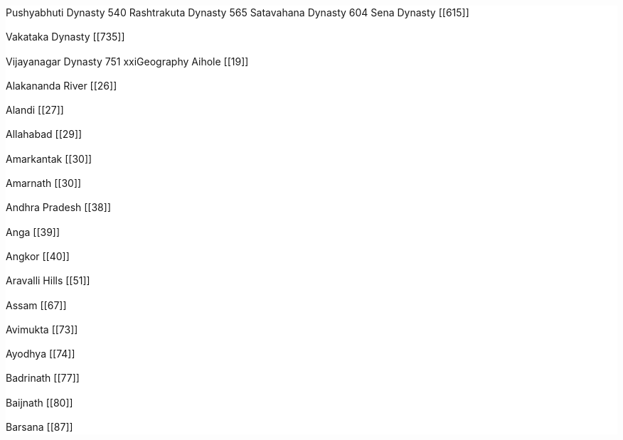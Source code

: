 Pushyabhuti Dynasty 540
Rashtrakuta Dynasty 565
Satavahana Dynasty 604
Sena Dynasty
[[615]]

Vakataka Dynasty
[[735]]

Vijayanagar Dynasty 751
xxiGeography
Aihole
[[19]]

Alakananda River
[[26]]

Alandi
[[27]]

Allahabad
[[29]]

Amarkantak
[[30]]

Amarnath
[[30]]

Andhra Pradesh
[[38]]

Anga
[[39]]

Angkor
[[40]]

Aravalli Hills
[[51]]

Assam
[[67]]

Avimukta
[[73]]

Ayodhya
[[74]]

Badrinath
[[77]]

Baijnath
[[80]]

Barsana
[[87]]

